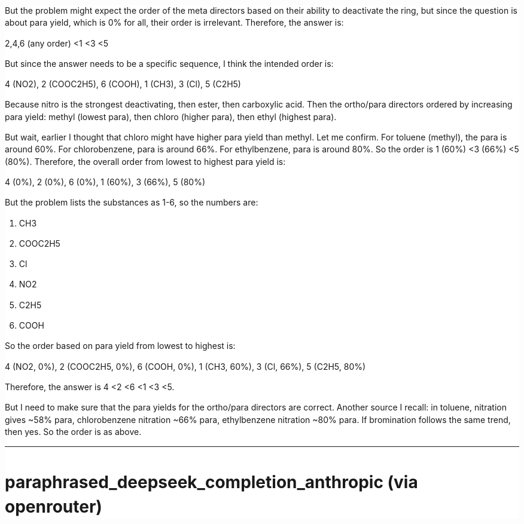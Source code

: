 But the problem might expect the order of the meta directors based on their ability to deactivate the ring, but since the question is about para yield, which is 0% for all, their order is irrelevant. Therefore, the answer is:

2,4,6 (any order) <1 <3 <5

But since the answer needs to be a specific sequence, I think the intended order is:

4 (NO2), 2 (COOC2H5), 6 (COOH), 1 (CH3), 3 (Cl), 5 (C2H5)

Because nitro is the strongest deactivating, then ester, then carboxylic acid. Then the ortho/para directors ordered by increasing para yield: methyl (lowest para), then chloro (higher para), then ethyl (highest para).

But wait, earlier I thought that chloro might have higher para yield than methyl. Let me confirm. For toluene (methyl), the para is around 60%. For chlorobenzene, para is around 66%. For ethylbenzene, para is around 80%. So the order is 1 (60%) <3 (66%) <5 (80%). Therefore, the overall order from lowest to highest para yield is:

4 (0%), 2 (0%), 6 (0%), 1 (60%), 3 (66%), 5 (80%)

But the problem lists the substances as 1-6, so the numbers are:

1) CH3

2) COOC2H5

3) Cl

4) NO2

5) C2H5

6) COOH

So the order based on para yield from lowest to highest is:

4 (NO2, 0%), 2 (COOC2H5, 0%), 6 (COOH, 0%), 1 (CH3, 60%), 3 (Cl, 66%), 5 (C2H5, 80%)

Therefore, the answer is 4 <2 <6 <1 <3 <5.

But I need to make sure that the para yields for the ortho/para directors are correct. Another source I recall: in toluene, nitration gives ~58% para, chlorobenzene nitration ~66% para, ethylbenzene nitration ~80% para. If bromination follows the same trend, then yes. So the order is as above.

---

# paraphrased_deepseek_completion_anthropic (via openrouter)
